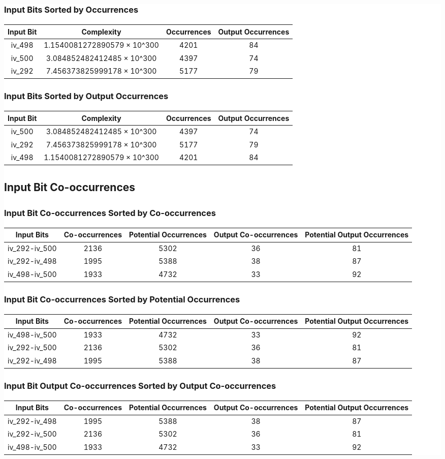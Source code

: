 ### Input Bits Sorted by Occurrences

| Input Bit | Complexity | Occurrences | Output Occurrences |
|:---------:|:----------:|:-----------:|:------------------:|
| iv_498 | 1.1540081272890579 × 10^300 | 4201 | 84 |
| iv_500 | 3.084852482412485 × 10^300 | 4397 | 74 |
| iv_292 | 7.456373825999178 × 10^300 | 5177 | 79 |

### Input Bits Sorted by Output Occurrences

| Input Bit | Complexity | Occurrences | Output Occurrences |
|:---------:|:----------:|:-----------:|:------------------:|
| iv_500 | 3.084852482412485 × 10^300 | 4397 | 74 |
| iv_292 | 7.456373825999178 × 10^300 | 5177 | 79 |
| iv_498 | 1.1540081272890579 × 10^300 | 4201 | 84 |

## Input Bit Co-occurrences

### Input Bit Co-occurrences Sorted by Co-occurrences

| Input Bits | Co-occurrences | Potential Occurrences | Output Co-occurrences | Potential Output Occurrences |
|:----------:|:--------------:|:---------------------:|:---------------------:|:----------------------------:|
| iv_292-iv_500 | 2136 | 5302 | 36 | 81 |
| iv_292-iv_498 | 1995 | 5388 | 38 | 87 |
| iv_498-iv_500 | 1933 | 4732 | 33 | 92 |

### Input Bit Co-occurrences Sorted by Potential Occurrences

| Input Bits | Co-occurrences | Potential Occurrences | Output Co-occurrences | Potential Output Occurrences |
|:----------:|:--------------:|:---------------------:|:---------------------:|:----------------------------:|
| iv_498-iv_500 | 1933 | 4732 | 33 | 92 |
| iv_292-iv_500 | 2136 | 5302 | 36 | 81 |
| iv_292-iv_498 | 1995 | 5388 | 38 | 87 |

### Input Bit Output Co-occurrences Sorted by Output Co-occurrences

| Input Bits | Co-occurrences | Potential Occurrences | Output Co-occurrences | Potential Output Occurrences |
|:----------:|:--------------:|:---------------------:|:---------------------:|:----------------------------:|
| iv_292-iv_498 | 1995 | 5388 | 38 | 87 |
| iv_292-iv_500 | 2136 | 5302 | 36 | 81 |
| iv_498-iv_500 | 1933 | 4732 | 33 | 92 |
